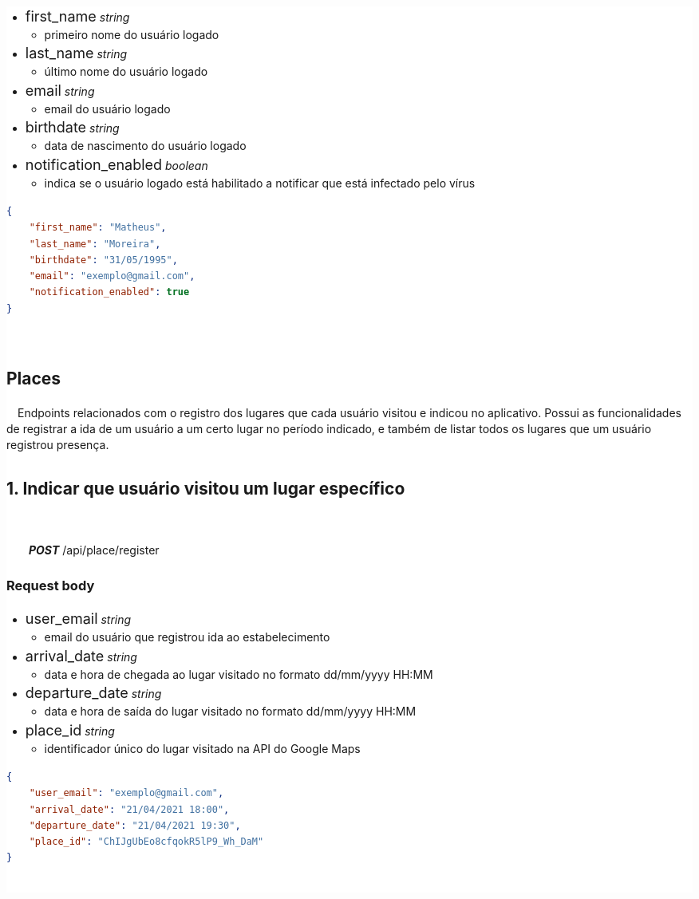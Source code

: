 *   <font size="4">first_name</font> _string_
    *   primeiro nome do usuário logado
*   <font size="4">last_name</font> _string_
    *   último nome do usuário logado
*   <font size="4">email</font> _string_
    *   email do usuário logado
*   <font size="4">birthdate</font> _string_
    *   data de nascimento do usuário logado
*   <font size="4">notification_enabled</font>	_boolean_
    *   indica se o usuário logado está habilitado a notificar que está infectado pelo vírus

```json
{
    "first_name": "Matheus",
    "last_name": "Moreira",
    "birthdate": "31/05/1995",
    "email": "exemplo@gmail.com",
    "notification_enabled": true
}
```
&emsp;



## Places

&emsp;Endpoints relacionados com o registro dos lugares que cada usuário visitou e indicou no aplicativo. Possui as funcionalidades de registrar a ida de um usuário a um certo lugar no período indicado, e também de listar todos os lugares que um usuário registrou presença.



## 1. Indicar que usuário visitou um lugar específico
&emsp;

&emsp;&emsp;**_POST_** /api/place/register

### Request body


*   <font size="4">user_email</font> _string_
    *   email do usuário que registrou ida ao estabelecimento
*   <font size="4">arrival_date</font>	_string_
    *   data e hora de chegada ao lugar visitado no formato dd/mm/yyyy HH:MM
*   <font size="4">departure_date</font> _string_
    *   data e hora de saída do lugar visitado no formato dd/mm/yyyy HH:MM
*   <font size="4">place_id</font> _string_
    *   identificador único do lugar visitado na API do Google Maps

```json
{
    "user_email": "exemplo@gmail.com",
    "arrival_date": "21/04/2021 18:00",
    "departure_date": "21/04/2021 19:30",
    "place_id": "ChIJgUbEo8cfqokR5lP9_Wh_DaM"
}
```
&emsp;
